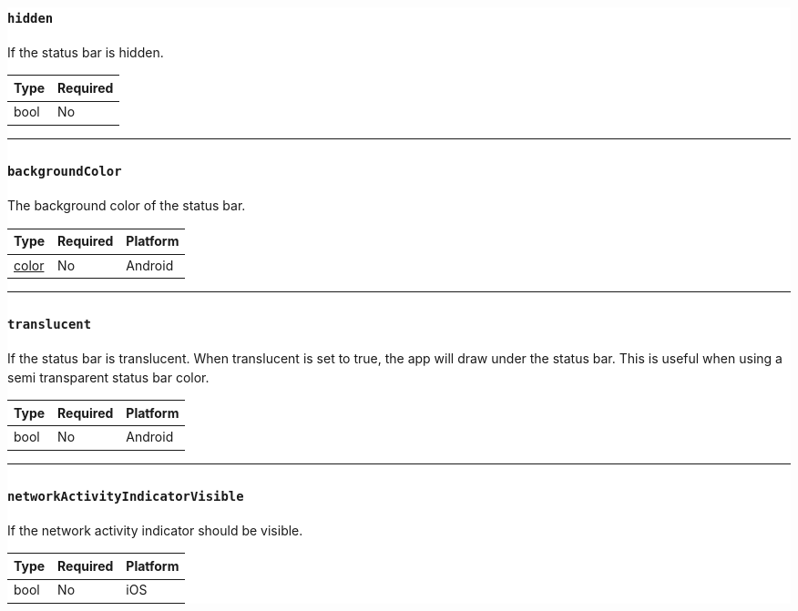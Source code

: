 ### `hidden`

If the status bar is hidden.

| Type | Required |
| - | - |
| bool | No |




---

### `backgroundColor`

The background color of the status bar.


| Type | Required | Platform |
| - | - | - |
| [color](docs/colors.html) | No | Android  |




---

### `translucent`

If the status bar is translucent.
When translucent is set to true, the app will draw under the status bar.
This is useful when using a semi transparent status bar color.



| Type | Required | Platform |
| - | - | - |
| bool | No | Android  |




---

### `networkActivityIndicatorVisible`

If the network activity indicator should be visible.



| Type | Required | Platform |
| - | - | - |
| bool | No | iOS  |
